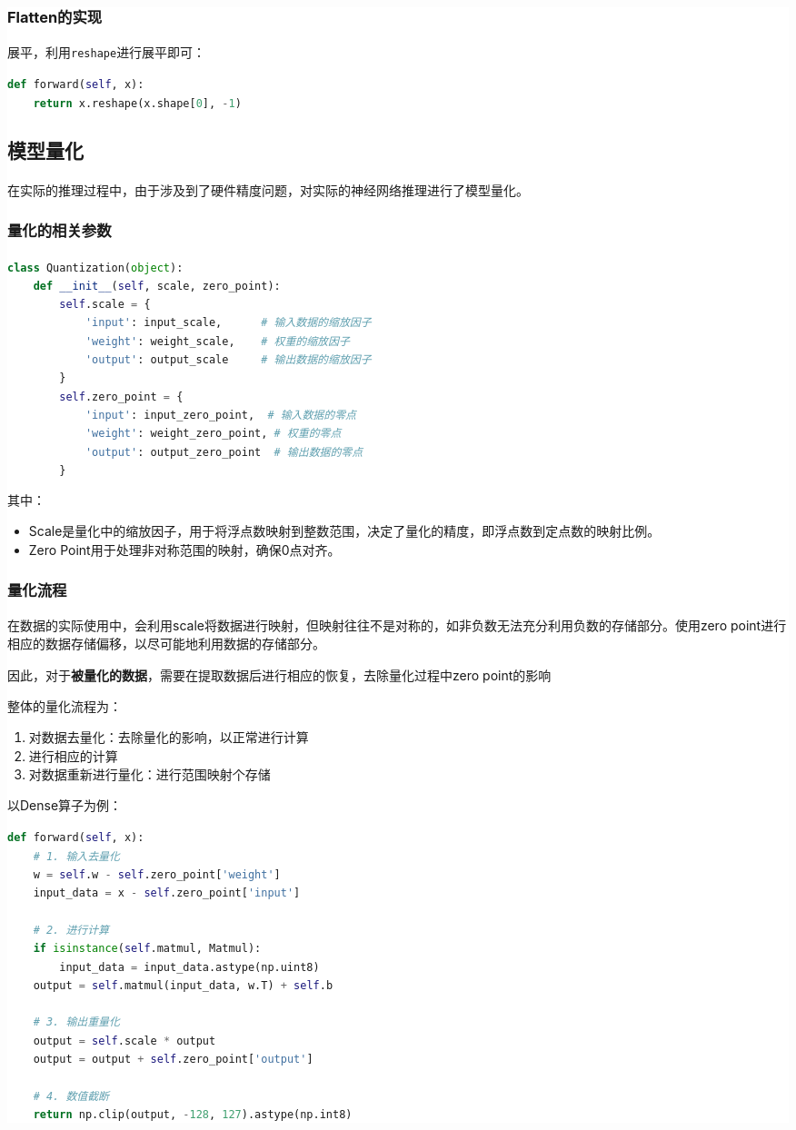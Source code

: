 ### Flatten的实现

展平，利用`reshape`进行展平即可：

```python
def forward(self, x):
    return x.reshape(x.shape[0], -1)
```

## 模型量化

在实际的推理过程中，由于涉及到了硬件精度问题，对实际的神经网络推理进行了模型量化。

### 量化的相关参数

```python
class Quantization(object):
    def __init__(self, scale, zero_point):
        self.scale = {
            'input': input_scale,      # 输入数据的缩放因子
            'weight': weight_scale,    # 权重的缩放因子
            'output': output_scale     # 输出数据的缩放因子
        }
        self.zero_point = {
            'input': input_zero_point,  # 输入数据的零点
            'weight': weight_zero_point, # 权重的零点
            'output': output_zero_point  # 输出数据的零点
        }
```

其中：

- Scale是量化中的缩放因子，用于将浮点数映射到整数范围，决定了量化的精度，即浮点数到定点数的映射比例。
- Zero Point用于处理非对称范围的映射，确保0点对齐。

### 量化流程

在数据的实际使用中，会利用scale将数据进行映射，但映射往往不是对称的，如非负数无法充分利用负数的存储部分。使用zero point进行相应的数据存储偏移，以尽可能地利用数据的存储部分。

因此，对于**被量化的数据**，需要在提取数据后进行相应的恢复，去除量化过程中zero point的影响

整体的量化流程为：

1. 对数据去量化：去除量化的影响，以正常进行计算
2. 进行相应的计算
3. 对数据重新进行量化：进行范围映射个存储

以Dense算子为例：

```python
def forward(self, x):
    # 1. 输入去量化
    w = self.w - self.zero_point['weight']
    input_data = x - self.zero_point['input']
    
    # 2. 进行计算
    if isinstance(self.matmul, Matmul):
        input_data = input_data.astype(np.uint8)
    output = self.matmul(input_data, w.T) + self.b
    
    # 3. 输出重量化
    output = self.scale * output
    output = output + self.zero_point['output']
    
    # 4. 数值截断
    return np.clip(output, -128, 127).astype(np.int8)
```

